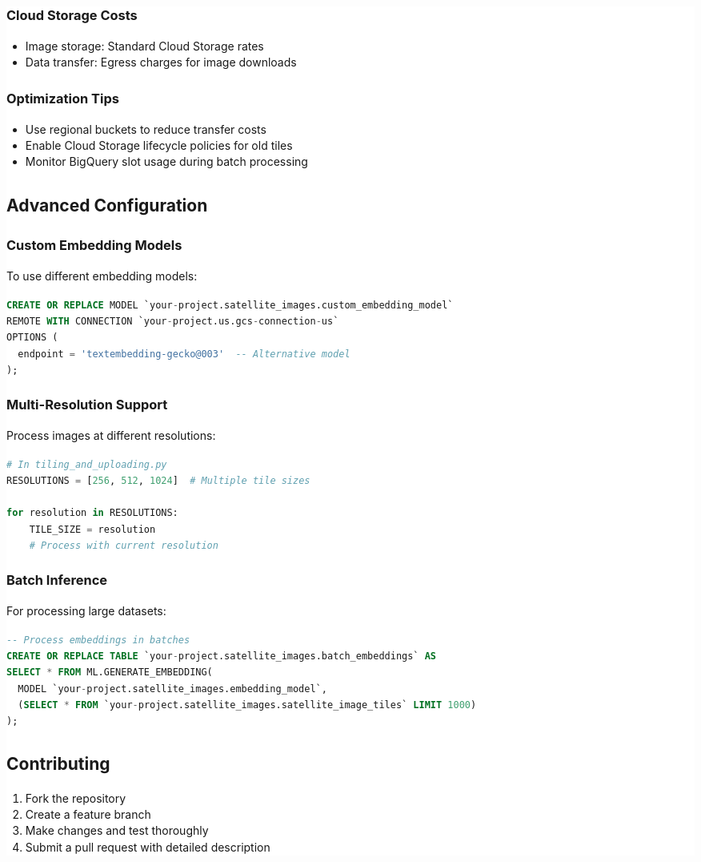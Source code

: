 ### Cloud Storage Costs
- Image storage: Standard Cloud Storage rates
- Data transfer: Egress charges for image downloads

### Optimization Tips
- Use regional buckets to reduce transfer costs
- Enable Cloud Storage lifecycle policies for old tiles
- Monitor BigQuery slot usage during batch processing

## Advanced Configuration

### Custom Embedding Models

To use different embedding models:

```sql
CREATE OR REPLACE MODEL `your-project.satellite_images.custom_embedding_model`
REMOTE WITH CONNECTION `your-project.us.gcs-connection-us`
OPTIONS (
  endpoint = 'textembedding-gecko@003'  -- Alternative model
);
```

### Multi-Resolution Support

Process images at different resolutions:

```python
# In tiling_and_uploading.py
RESOLUTIONS = [256, 512, 1024]  # Multiple tile sizes

for resolution in RESOLUTIONS:
    TILE_SIZE = resolution
    # Process with current resolution
```

### Batch Inference

For processing large datasets:

```sql
-- Process embeddings in batches
CREATE OR REPLACE TABLE `your-project.satellite_images.batch_embeddings` AS
SELECT * FROM ML.GENERATE_EMBEDDING(
  MODEL `your-project.satellite_images.embedding_model`,
  (SELECT * FROM `your-project.satellite_images.satellite_image_tiles` LIMIT 1000)
);
```

## Contributing

1. Fork the repository
2. Create a feature branch
3. Make changes and test thoroughly
4. Submit a pull request with detailed description
